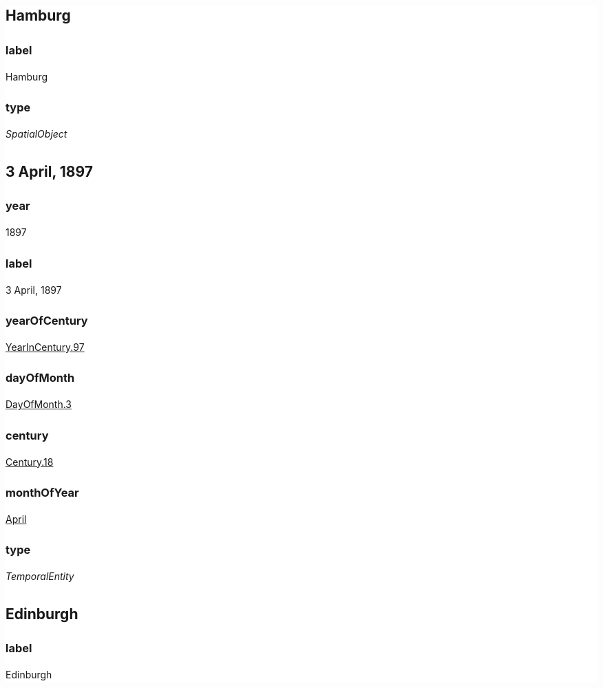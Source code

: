 ## Hamburg

### label


Hamburg

### type


*SpatialObject*

## 3 April, 1897

### year


1897

### label


3 April, 1897

### yearOfCentury


[YearInCentury.97](#YearInCentury.97)

### dayOfMonth


[DayOfMonth.3](#DayOfMonth.3)

### century


[Century.18](#Century.18)

### monthOfYear


[April](#April)

### type


*TemporalEntity*

## Edinburgh

### label


Edinburgh
